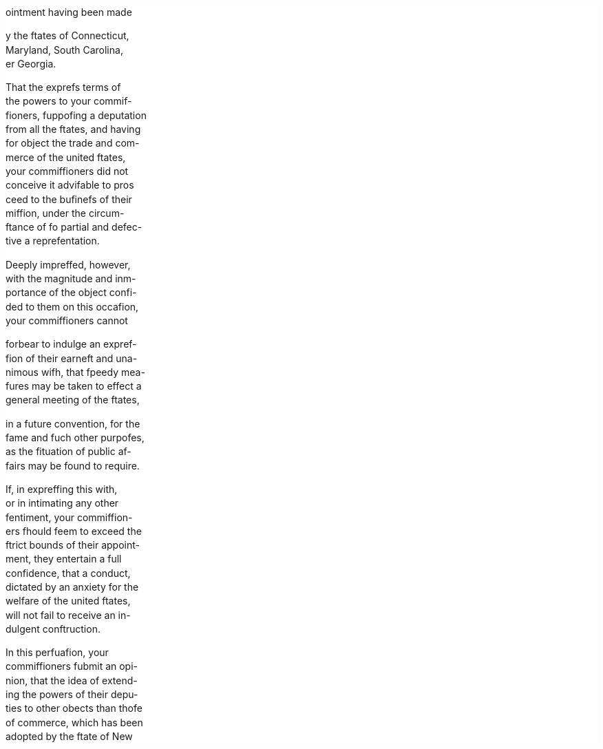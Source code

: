 ointment having been made  
  
y the ftates of Connecticut,  
Maryland, South Carolina,  
er Georgia.  
  
That the exprefs terms of  
the powers to your commif-  
fioners, fuppofing a deputation  
from all the ftates, and having  
for object the trade and com-  
merce of the united ftates,  
your commiffioners did not  
conceive it advifable to pros  
ceed to the bufinefs of their  
miffion, under the circum-  
ftance of fo partial and defec-  
tive a reprefentation.  
  
Deeply impreffed, however,  
with the magnitude and inm-  
portance of the object confi-  
ded to them on this occafion,  
your commiffioners cannot  
  
forbear to indulge an expref-  
fion of their earneft and una-  
nimous wifh, that fpeedy mea-  
fures may be taken to effect a  
general meeting of the ftates,  
  
in a future convention, for the  
fame and fuch other purpofes,  
as the fituation of public af-  
fairs may be found to require.  
  
If, in expreffing this with,  
or in intimating any other  
fentiment, your commiffion-  
ers fhould feem to exceed the  
ftrict bounds of their appoint-  
ment, they entertain a full  
confidence, that a conduct,  
dictated by an anxiety for the  
welfare of the united ftates,  
will not fail to receive an in-  
dulgent conftruction.  
  
In this perfuafion, your  
commiffioners fubmit an opi-  
nion, that the idea of extend-  
ing the powers of their depu-  
ties to other obects than thofe  
of commerce, which has been  
adopted by the ftate of New  
  